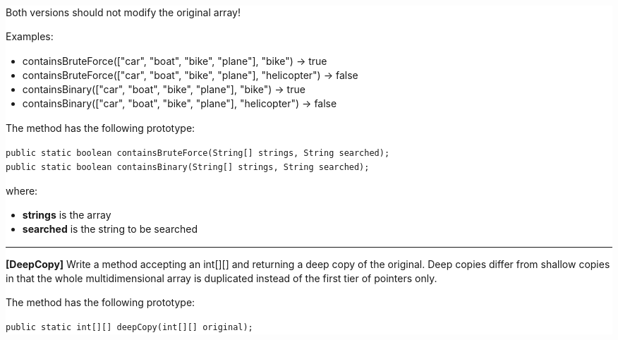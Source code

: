 Both versions should not modify the original array!

Examples:

* containsBruteForce(["car", "boat", "bike", "plane"], "bike") → true
* containsBruteForce(["car", "boat", "bike", "plane"], "helicopter") → false
* containsBinary(["car", "boat", "bike", "plane"], "bike") → true
* containsBinary(["car", "boat", "bike", "plane"], "helicopter") → false

The method has the following prototype:

```
public static boolean containsBruteForce(String[] strings, String searched);
public static boolean containsBinary(String[] strings, String searched);
```

where:

* **strings** is the array
* **searched** is the string to be searched

---

**[DeepCopy]** Write a method accepting an int[][] and returning a deep copy of the original.
Deep copies differ from shallow copies in that the whole multidimensional array is duplicated instead of the first tier
of pointers only.

The method has the following prototype:

```
public static int[][] deepCopy(int[][] original);
```
